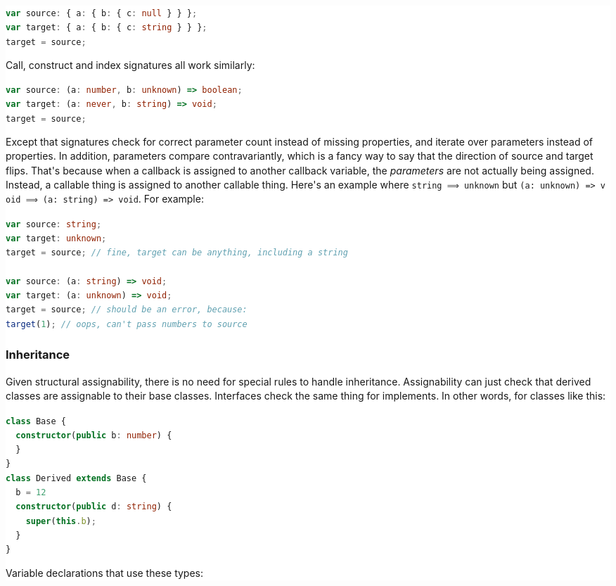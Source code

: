 ```ts
var source: { a: { b: { c: null } } };
var target: { a: { b: { c: string } } };
target = source;
```

Call, construct and index signatures all work similarly:

```ts
var source: (a: number, b: unknown) => boolean;
var target: (a: never, b: string) => void;
target = source;
```

Except that signatures check for correct parameter count instead of
missing properties, and iterate over parameters instead of properties.
In addition, parameters compare contravariantly, which is a fancy way
to say that the direction of source and target flips. That's because
when a callback is assigned to another callback variable, the
*parameters* are not actually being assigned. Instead, a callable thing is
assigned to another callable thing. Here's an example where
`string ⟹ unknown` but `(a: unknown) => void ⟹ (a: string) => void`. For
example:

```ts
var source: string;
var target: unknown;
target = source; // fine, target can be anything, including a string

var source: (a: string) => void;
var target: (a: unknown) => void;
target = source; // should be an error, because:
target(1); // oops, can't pass numbers to source
```

### Inheritance

Given structural assignability, there is no need for special rules to
handle inheritance. Assignability can just check that derived classes
are assignable to their base classes. Interfaces check the same thing
for implements. In other words, for classes like this:

```ts
class Base {
  constructor(public b: number) {
  }
}
class Derived extends Base {
  b = 12
  constructor(public d: string) {
    super(this.b);
  }
}
```

Variable declarations that use these types:
